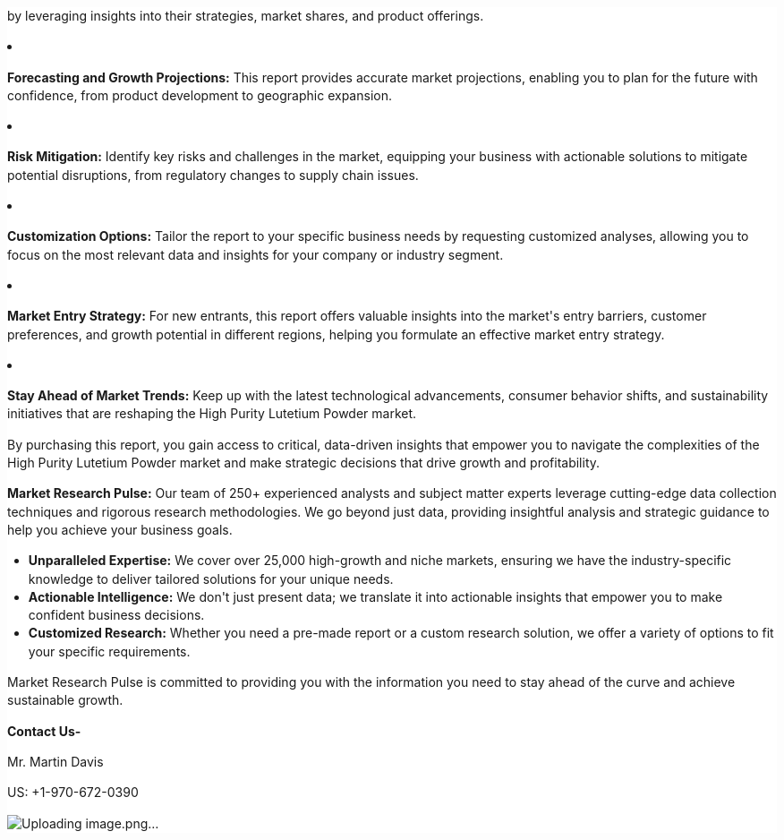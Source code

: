 by leveraging insights into their strategies, market shares, and product offerings.</p></li><li><p><strong>Forecasting and Growth Projections:</strong> This report provides accurate market projections, enabling you to plan for the future with confidence, from product development to geographic expansion.</p></li><li><p><strong>Risk Mitigation:</strong> Identify key risks and challenges in the market, equipping your business with actionable solutions to mitigate potential disruptions, from regulatory changes to supply chain issues.</p></li><li><p><strong>Customization Options:</strong> Tailor the report to your specific business needs by requesting customized analyses, allowing you to focus on the most relevant data and insights for your company or industry segment.</p></li><li><p><strong>Market Entry Strategy:</strong> For new entrants, this report offers valuable insights into the market's entry barriers, customer preferences, and growth potential in different regions, helping you formulate an effective market entry strategy.</p></li><li><p><strong>Stay Ahead of Market Trends:</strong> Keep up with the latest technological advancements, consumer behavior shifts, and sustainability initiatives that are reshaping the High Purity Lutetium Powder market.</p></li></ol><p>By purchasing this report, you gain access to critical, data-driven insights that empower you to navigate the complexities of the High Purity Lutetium Powder market and make strategic decisions that drive growth and profitability.</p><p><strong>Market Research Pulse:</strong>&nbsp;Our team of 250+ experienced analysts and subject matter experts leverage cutting-edge data collection techniques and rigorous research methodologies. We go beyond just data, providing insightful analysis and strategic guidance to help you achieve your business goals.</p><ul><li><strong>Unparalleled Expertise:</strong>&nbsp;We cover over 25,000 high-growth and niche markets, ensuring we have the industry-specific knowledge to deliver tailored solutions for your unique needs.</li><li><strong>Actionable Intelligence:</strong>&nbsp;We don't just present data; we translate it into actionable insights that empower you to make confident business decisions.</li><li><strong>Customized Research:</strong>&nbsp;Whether you need a pre-made report or a custom research solution, we offer a variety of options to fit your specific requirements.</li></ul><p>Market Research Pulse is committed to providing you with the information you need to stay ahead of the curve and achieve sustainable growth.</p><p><strong>Contact Us-</strong></p><p>Mr. Martin Davis</p><p>US: +1-970-672-0390</p>
![Uploading image.png…]()
